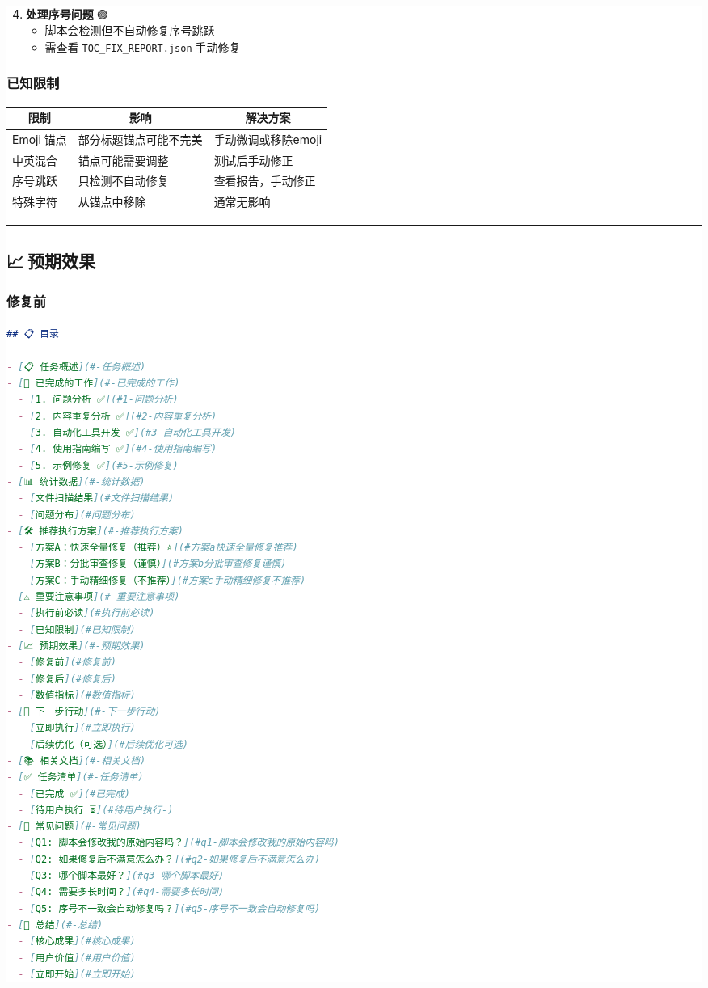 4. **处理序号问题** 🟢
   - 脚本会检测但不自动修复序号跳跃
   - 需查看 `TOC_FIX_REPORT.json` 手动修复

### 已知限制

| 限制 | 影响 | 解决方案 |
|------|------|---------|
| Emoji 锚点 | 部分标题锚点可能不完美 | 手动微调或移除emoji |
| 中英混合 | 锚点可能需要调整 | 测试后手动修正 |
| 序号跳跃 | 只检测不自动修复 | 查看报告，手动修正 |
| 特殊字符 | 从锚点中移除 | 通常无影响 |

---

## 📈 预期效果

### 修复前

```markdown
## 📋 目录

- [📋 任务概述](#-任务概述)
- [🎯 已完成的工作](#-已完成的工作)
  - [1. 问题分析 ✅](#1-问题分析)
  - [2. 内容重复分析 ✅](#2-内容重复分析)
  - [3. 自动化工具开发 ✅](#3-自动化工具开发)
  - [4. 使用指南编写 ✅](#4-使用指南编写)
  - [5. 示例修复 ✅](#5-示例修复)
- [📊 统计数据](#-统计数据)
  - [文件扫描结果](#文件扫描结果)
  - [问题分布](#问题分布)
- [🛠️ 推荐执行方案](#-推荐执行方案)
  - [方案A：快速全量修复（推荐）⭐](#方案a快速全量修复推荐)
  - [方案B：分批审查修复（谨慎）](#方案b分批审查修复谨慎)
  - [方案C：手动精细修复（不推荐）](#方案c手动精细修复不推荐)
- [⚠️ 重要注意事项](#-重要注意事项)
  - [执行前必读](#执行前必读)
  - [已知限制](#已知限制)
- [📈 预期效果](#-预期效果)
  - [修复前](#修复前)
  - [修复后](#修复后)
  - [数值指标](#数值指标)
- [🚀 下一步行动](#-下一步行动)
  - [立即执行](#立即执行)
  - [后续优化（可选）](#后续优化可选)
- [📚 相关文档](#-相关文档)
- [✅ 任务清单](#-任务清单)
  - [已完成 ✅](#已完成)
  - [待用户执行 ⏳](#待用户执行-)
- [💬 常见问题](#-常见问题)
  - [Q1: 脚本会修改我的原始内容吗？](#q1-脚本会修改我的原始内容吗)
  - [Q2: 如果修复后不满意怎么办？](#q2-如果修复后不满意怎么办)
  - [Q3: 哪个脚本最好？](#q3-哪个脚本最好)
  - [Q4: 需要多长时间？](#q4-需要多长时间)
  - [Q5: 序号不一致会自动修复吗？](#q5-序号不一致会自动修复吗)
- [🎉 总结](#-总结)
  - [核心成果](#核心成果)
  - [用户价值](#用户价值)
  - [立即开始](#立即开始)

```